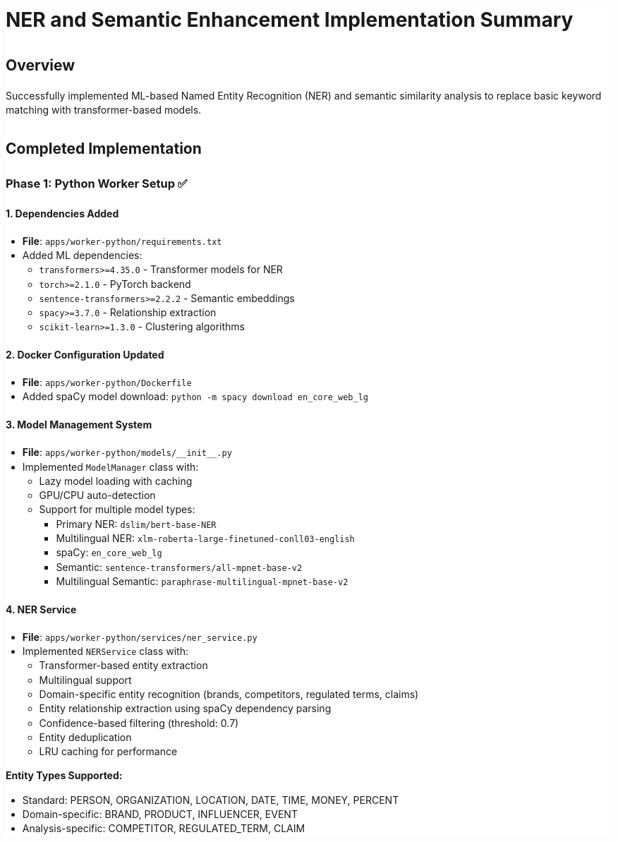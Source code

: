 # NER and Semantic Enhancement Implementation Summary

## Overview
Successfully implemented ML-based Named Entity Recognition (NER) and semantic similarity analysis to replace basic keyword matching with transformer-based models.

## Completed Implementation

### Phase 1: Python Worker Setup ✅

#### 1. Dependencies Added
- **File**: `apps/worker-python/requirements.txt`
- Added ML dependencies:
  - `transformers>=4.35.0` - Transformer models for NER
  - `torch>=2.1.0` - PyTorch backend
  - `sentence-transformers>=2.2.2` - Semantic embeddings
  - `spacy>=3.7.0` - Relationship extraction
  - `scikit-learn>=1.3.0` - Clustering algorithms

#### 2. Docker Configuration Updated
- **File**: `apps/worker-python/Dockerfile`
- Added spaCy model download: `python -m spacy download en_core_web_lg`

#### 3. Model Management System
- **File**: `apps/worker-python/models/__init__.py`
- Implemented `ModelManager` class with:
  - Lazy model loading with caching
  - GPU/CPU auto-detection
  - Support for multiple model types:
    - Primary NER: `dslim/bert-base-NER`
    - Multilingual NER: `xlm-roberta-large-finetuned-conll03-english`
    - spaCy: `en_core_web_lg`
    - Semantic: `sentence-transformers/all-mpnet-base-v2`
    - Multilingual Semantic: `paraphrase-multilingual-mpnet-base-v2`

#### 4. NER Service
- **File**: `apps/worker-python/services/ner_service.py`
- Implemented `NERService` class with:
  - Transformer-based entity extraction
  - Multilingual support
  - Domain-specific entity recognition (brands, competitors, regulated terms, claims)
  - Entity relationship extraction using spaCy dependency parsing
  - Confidence-based filtering (threshold: 0.7)
  - Entity deduplication
  - LRU caching for performance

**Entity Types Supported:**
- Standard: PERSON, ORGANIZATION, LOCATION, DATE, TIME, MONEY, PERCENT
- Domain-specific: BRAND, PRODUCT, INFLUENCER, EVENT
- Analysis-specific: COMPETITOR, REGULATED_TERM, CLAIM
